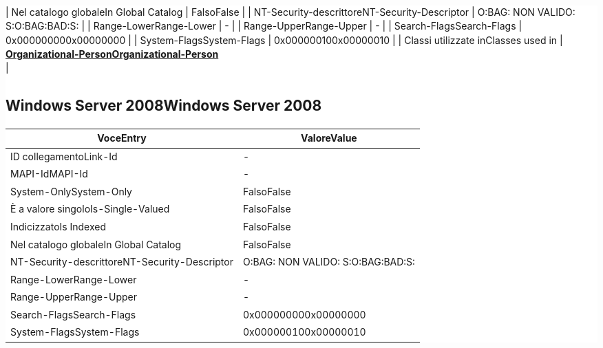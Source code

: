 | <span data-ttu-id="81142-186">Nel catalogo globale</span><span class="sxs-lookup"><span data-stu-id="81142-186">In Global Catalog</span></span>      | <span data-ttu-id="81142-187">Falso</span><span class="sxs-lookup"><span data-stu-id="81142-187">False</span></span>                                                              |
| <span data-ttu-id="81142-188">NT-Security-descrittore</span><span class="sxs-lookup"><span data-stu-id="81142-188">NT-Security-Descriptor</span></span> | <span data-ttu-id="81142-189">O:BAG: NON VALIDO: S:</span><span class="sxs-lookup"><span data-stu-id="81142-189">O:BAG:BAD:S:</span></span>                                                       |
| <span data-ttu-id="81142-190">Range-Lower</span><span class="sxs-lookup"><span data-stu-id="81142-190">Range-Lower</span></span>            | \-                                                                 |
| <span data-ttu-id="81142-191">Range-Upper</span><span class="sxs-lookup"><span data-stu-id="81142-191">Range-Upper</span></span>            | \-                                                                 |
| <span data-ttu-id="81142-192">Search-Flags</span><span class="sxs-lookup"><span data-stu-id="81142-192">Search-Flags</span></span>           | <span data-ttu-id="81142-193">0x00000000</span><span class="sxs-lookup"><span data-stu-id="81142-193">0x00000000</span></span>                                                         |
| <span data-ttu-id="81142-194">System-Flags</span><span class="sxs-lookup"><span data-stu-id="81142-194">System-Flags</span></span>           | <span data-ttu-id="81142-195">0x00000010</span><span class="sxs-lookup"><span data-stu-id="81142-195">0x00000010</span></span>                                                         |
| <span data-ttu-id="81142-196">Classi utilizzate in</span><span class="sxs-lookup"><span data-stu-id="81142-196">Classes used in</span></span>        | [<span data-ttu-id="81142-197">**Organizational-Person**</span><span class="sxs-lookup"><span data-stu-id="81142-197">**Organizational-Person**</span></span>](c-organizationalperson.md)<br/> |



## <a name="windows-server-2008"></a><span data-ttu-id="81142-198">Windows Server 2008</span><span class="sxs-lookup"><span data-stu-id="81142-198">Windows Server 2008</span></span>



| <span data-ttu-id="81142-199">Voce</span><span class="sxs-lookup"><span data-stu-id="81142-199">Entry</span></span> | <span data-ttu-id="81142-200">Valore</span><span class="sxs-lookup"><span data-stu-id="81142-200">Value</span></span> |
|------------------------|--------------------------------------------------------------------|
| <span data-ttu-id="81142-201">ID collegamento</span><span class="sxs-lookup"><span data-stu-id="81142-201">Link-Id</span></span>                | \-                                                                 |
| <span data-ttu-id="81142-202">MAPI-Id</span><span class="sxs-lookup"><span data-stu-id="81142-202">MAPI-Id</span></span>                | \-                                                                 |
| <span data-ttu-id="81142-203">System-Only</span><span class="sxs-lookup"><span data-stu-id="81142-203">System-Only</span></span>            | <span data-ttu-id="81142-204">Falso</span><span class="sxs-lookup"><span data-stu-id="81142-204">False</span></span>                                                              |
| <span data-ttu-id="81142-205">È a valore singolo</span><span class="sxs-lookup"><span data-stu-id="81142-205">Is-Single-Valued</span></span>       | <span data-ttu-id="81142-206">Falso</span><span class="sxs-lookup"><span data-stu-id="81142-206">False</span></span>                                                              |
| <span data-ttu-id="81142-207">Indicizzato</span><span class="sxs-lookup"><span data-stu-id="81142-207">Is Indexed</span></span>             | <span data-ttu-id="81142-208">Falso</span><span class="sxs-lookup"><span data-stu-id="81142-208">False</span></span>                                                              |
| <span data-ttu-id="81142-209">Nel catalogo globale</span><span class="sxs-lookup"><span data-stu-id="81142-209">In Global Catalog</span></span>      | <span data-ttu-id="81142-210">Falso</span><span class="sxs-lookup"><span data-stu-id="81142-210">False</span></span>                                                              |
| <span data-ttu-id="81142-211">NT-Security-descrittore</span><span class="sxs-lookup"><span data-stu-id="81142-211">NT-Security-Descriptor</span></span> | <span data-ttu-id="81142-212">O:BAG: NON VALIDO: S:</span><span class="sxs-lookup"><span data-stu-id="81142-212">O:BAG:BAD:S:</span></span>                                                       |
| <span data-ttu-id="81142-213">Range-Lower</span><span class="sxs-lookup"><span data-stu-id="81142-213">Range-Lower</span></span>            | \-                                                                 |
| <span data-ttu-id="81142-214">Range-Upper</span><span class="sxs-lookup"><span data-stu-id="81142-214">Range-Upper</span></span>            | \-                                                                 |
| <span data-ttu-id="81142-215">Search-Flags</span><span class="sxs-lookup"><span data-stu-id="81142-215">Search-Flags</span></span>           | <span data-ttu-id="81142-216">0x00000000</span><span class="sxs-lookup"><span data-stu-id="81142-216">0x00000000</span></span>                                                         |
| <span data-ttu-id="81142-217">System-Flags</span><span class="sxs-lookup"><span data-stu-id="81142-217">System-Flags</span></span>           | <span data-ttu-id="81142-218">0x00000010</span><span class="sxs-lookup"><span data-stu-id="81142-218">0x00000010</span></span>                                                         |